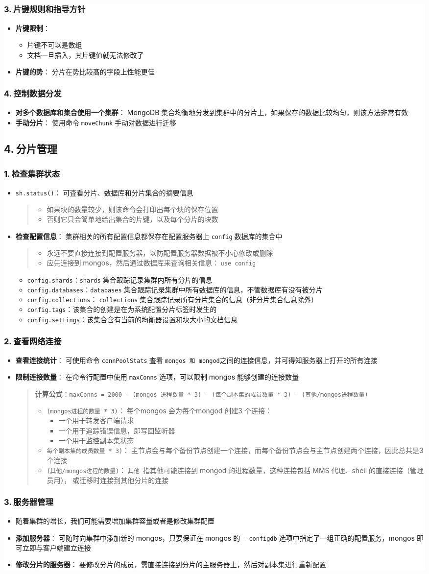 ### 3. 片键规则和指导方针

- **片键限制**： 
  - 片键不可以是数组
  - 文档一旦插入，其片键值就无法修改了

- **片键的势**： 分片在势比较髙的字段上性能更佳

### 4. 控制数据分发

- **对多个数据库和集合使用一个集群**： MongoDB 集合均衡地分发到集群中的分片上，如果保存的数据比较均匀，则该方法非常有效
- **手动分片**： 使用命令 `moveChunk` 手动对数据进行迁移

## 4. 分片管理

### 1. 检查集群状态

- `sh.status()`： 可査看分片、数据库和分片集合的摘要信息

  > - 如果块的数量较少，则该命令会打印出每个块的保存位置
  > - 否则它只会简单地给出集合的片键，以及每个分片的块数

- **检查配置信息**： 集群相关的所有配置信息都保存在配置服务器上 `config` 数据库的集合中

  > - 永远不要直接连接到配置服务器，以防配置服务器数据被不小心修改或删除
  > - 应先连接到 mongos，然后通过数据库来査询相关信息： `use config`

  - `config.shards`：`shards` 集合跟踪记录集群内所有分片的信息
  - `config.databases`：`databases` 集合跟踪记录集群中所有数据库的信息，不管数据库有没有被分片
  - `config.collections`： `collections` 集合跟踪记录所有分片集合的信息（非分片集合信息除外）
  - `config.tags`：该集合的创建是在为系统配置分片标签时发生的
  - `config.settings`：该集合含有当前的均衡器设置和块大小的文档信息

### 2. 查看网络连接

- **查看连接统计**： 可使用命令 `connPoolStats` 査看 `mongos 和 mongod`之间的连接信息，并可得知服务器上打开的所有连接

- **限制连接数量**： 在命令行配置中使用 `maxConns` 选项，可以限制 mongos 能够创建的连接数量

  > **计算公式**：`maxConns = 2000 - (mongos 进程数量 * 3) - (每个副本集的成员数量 * 3) - (其他/mongos进程数量)`
  >
  > - `(mongos进程的数量 * 3)`： 每个mongos 会为每个mongod 创建3 个连接：
  >   - 一个用于转发客户端请求
  >   - 一个用于追踪错误信息，即写回监听器
  >   - 一个用于监控副本集状态
  > - `每个副本集的成员数量 * 3)`： 主节点会与每个备份节点创建一个连接，而每个备份节点会与主节点创建两个连接，因此总共是3 个连接
  > - `(其他/mongos进程的数量)`： `其他 `指其他可能连接到 mongod 的进程数量，这种连接包括 MMS 代理、shell 的直接连接（管理员用）， 或迁移时连接到其他分片的连接

### 3. 服务器管理

- 随着集群的增长，我们可能需要增加集群容量或者是修改集群配置

- **添加服务器**： 可随时向集群中添加新的 mongos，只要保证在 mongos 的 `--configdb` 选项中指定了一组正确的配置服务，mongos 即可立即与客户端建立连接

- **修改分片的服务器**： 要修改分片的成员，需直接连接到分片的主服务器上，然后对副本集进行重新配置
